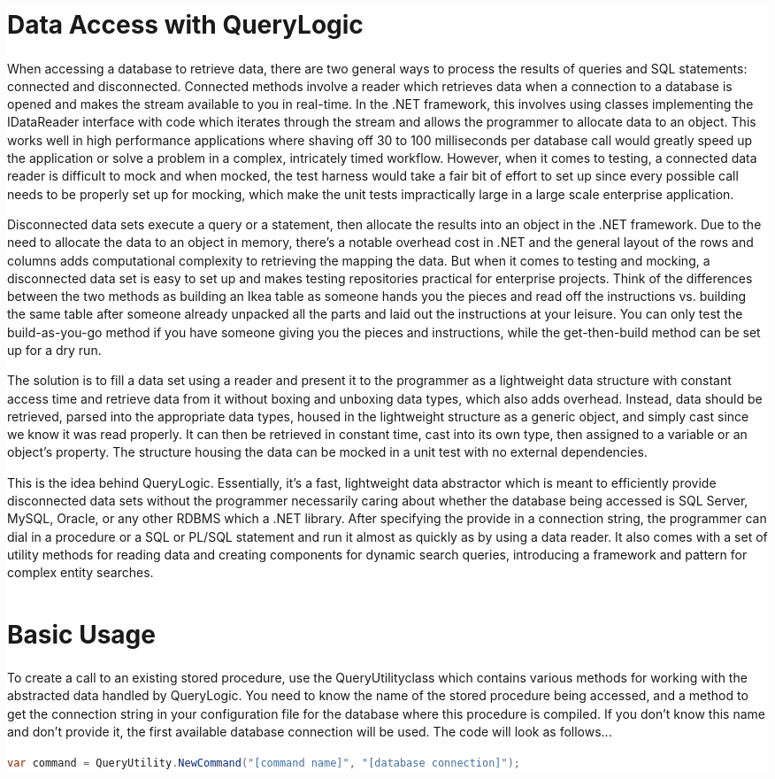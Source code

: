 # Data Access with QueryLogic

When accessing a database to retrieve data, there are two general ways to process the results of queries and SQL statements: connected and disconnected. Connected methods involve a reader which retrieves data when a connection to a database is opened and makes the stream available to you in real-time. In the .NET framework, this involves using classes implementing the IDataReader interface with code which iterates through the stream and allows the programmer to allocate data to an object. This works well in high performance applications where shaving off 30 to 100 milliseconds per database call would greatly speed up the application or solve a problem in a complex, intricately timed workflow. However, when it comes to testing, a connected data reader is difficult to mock and when mocked, the test harness would take a fair bit of effort to set up since every possible call needs to be properly set up for mocking, which make the unit tests impractically large in a large scale enterprise application.

Disconnected data sets execute a query or a statement, then allocate the results into an object in the .NET framework. Due to the need to allocate the data to an object in memory, there’s a notable overhead cost in .NET and the general layout of the rows and columns adds computational complexity to retrieving the mapping the data. But when it comes to testing and mocking, a disconnected data set is easy to set up and makes testing repositories practical for enterprise projects. Think of the differences between the two methods as building an Ikea table as someone hands you the pieces and read off the instructions vs. building the same table after someone already unpacked all the parts and laid out the instructions at your leisure. You can only test the build-as-you-go method if you have someone giving you the pieces and instructions, while the get-then-build method can be set up for a dry run.

The solution is to fill a data set using a reader and present it to the programmer as a lightweight data structure with constant access time and retrieve data from it without boxing and unboxing data types, which also adds overhead. Instead, data should be retrieved, parsed into the appropriate data types, housed in the lightweight structure as a generic object, and simply cast since we know it was read properly. It can then be retrieved in constant time, cast into its own type, then assigned to a variable or an object’s property. The structure housing the data can be mocked in a unit test with no external dependencies.

This is the idea behind QueryLogic. Essentially, it’s a fast, lightweight data abstractor which is meant to efficiently provide disconnected data sets without the programmer necessarily caring about whether the database being accessed is SQL Server, MySQL, Oracle, or any other RDBMS which a .NET library. After specifying the provide in a connection string, the programmer can dial in a procedure or a SQL or PL/SQL statement and run it almost as quickly as by using a data reader. It also comes with a set of utility methods for reading data and creating components for dynamic search queries, introducing a framework and pattern for complex entity searches.

# Basic Usage

To create a call to an existing stored procedure, use the QueryUtilityclass which contains various methods for working with the abstracted data handled by QueryLogic. You need to know the name of the stored procedure being accessed, and a method to get the connection string in your configuration file for the database where this procedure is compiled. If you don’t know this name and don’t provide it, the first available database connection will be used. The code will look as follows...

```csharp
var command = QueryUtility.NewCommand("[command name]", "[database connection]");
```
